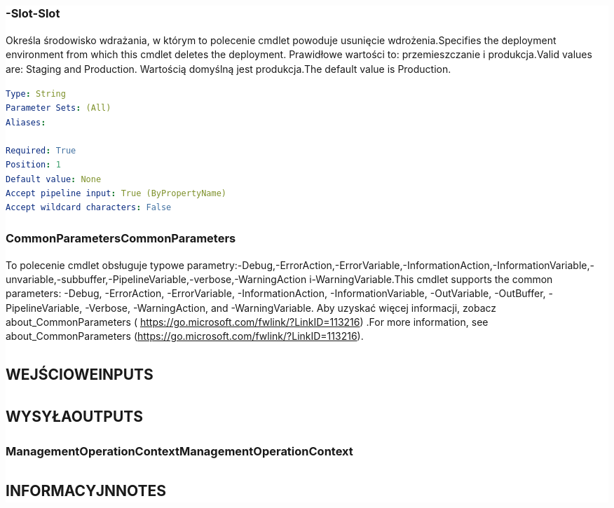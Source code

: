### <span data-ttu-id="eb1dd-136">-Slot</span><span class="sxs-lookup"><span data-stu-id="eb1dd-136">-Slot</span></span>
<span data-ttu-id="eb1dd-137">Określa środowisko wdrażania, w którym to polecenie cmdlet powoduje usunięcie wdrożenia.</span><span class="sxs-lookup"><span data-stu-id="eb1dd-137">Specifies the deployment environment from which this cmdlet deletes the deployment.</span></span>
<span data-ttu-id="eb1dd-138">Prawidłowe wartości to: przemieszczanie i produkcja.</span><span class="sxs-lookup"><span data-stu-id="eb1dd-138">Valid values are: Staging and Production.</span></span>
<span data-ttu-id="eb1dd-139">Wartością domyślną jest produkcja.</span><span class="sxs-lookup"><span data-stu-id="eb1dd-139">The default value is Production.</span></span>

```yaml
Type: String
Parameter Sets: (All)
Aliases: 

Required: True
Position: 1
Default value: None
Accept pipeline input: True (ByPropertyName)
Accept wildcard characters: False
```

### <span data-ttu-id="eb1dd-140">CommonParameters</span><span class="sxs-lookup"><span data-stu-id="eb1dd-140">CommonParameters</span></span>
<span data-ttu-id="eb1dd-141">To polecenie cmdlet obsługuje typowe parametry:-Debug,-ErrorAction,-ErrorVariable,-InformationAction,-InformationVariable,-unvariable,-subbuffer,-PipelineVariable,-verbose,-WarningAction i-WarningVariable.</span><span class="sxs-lookup"><span data-stu-id="eb1dd-141">This cmdlet supports the common parameters: -Debug, -ErrorAction, -ErrorVariable, -InformationAction, -InformationVariable, -OutVariable, -OutBuffer, -PipelineVariable, -Verbose, -WarningAction, and -WarningVariable.</span></span> <span data-ttu-id="eb1dd-142">Aby uzyskać więcej informacji, zobacz about_CommonParameters ( https://go.microsoft.com/fwlink/?LinkID=113216) .</span><span class="sxs-lookup"><span data-stu-id="eb1dd-142">For more information, see about_CommonParameters (https://go.microsoft.com/fwlink/?LinkID=113216).</span></span>

## <span data-ttu-id="eb1dd-143">WEJŚCIOWE</span><span class="sxs-lookup"><span data-stu-id="eb1dd-143">INPUTS</span></span>

## <span data-ttu-id="eb1dd-144">WYSYŁA</span><span class="sxs-lookup"><span data-stu-id="eb1dd-144">OUTPUTS</span></span>

### <span data-ttu-id="eb1dd-145">ManagementOperationContext</span><span class="sxs-lookup"><span data-stu-id="eb1dd-145">ManagementOperationContext</span></span>

## <span data-ttu-id="eb1dd-146">INFORMACYJN</span><span class="sxs-lookup"><span data-stu-id="eb1dd-146">NOTES</span></span>
